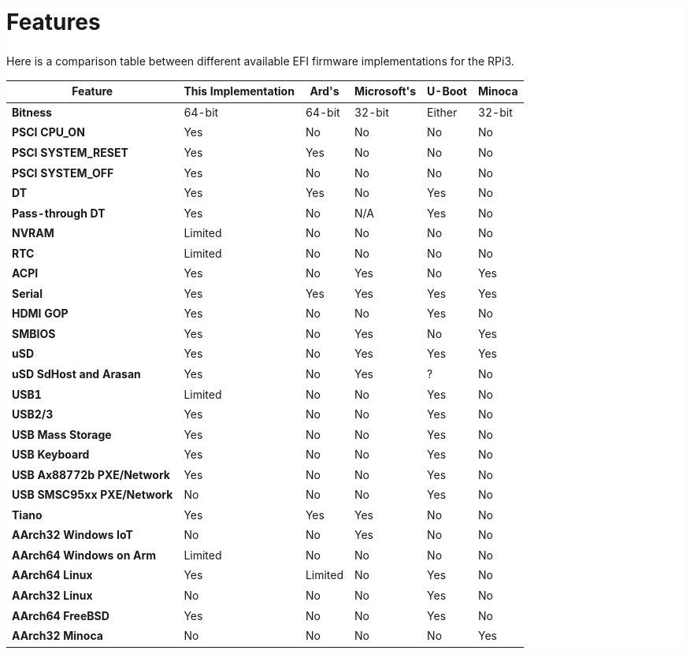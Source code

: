 # Features

Here is a comparison table between different available EFI firmware implementations
for the RPi3.

| Feature | This Implementation | Ard's  | Microsoft's | U-Boot | Minoca |
| ------- | ------------------- | ------ | ----------- | ------ | ------ |
| **Bitness** | 64-bit | 64-bit | 32-bit | Either | 32-bit |
| **PSCI CPU_ON**  | Yes | No | No | No | No |
| **PSCI SYSTEM_RESET** | Yes | Yes | No | No | No |
| **PSCI SYSTEM_OFF** | Yes | No | No | No | No |
| **DT** | Yes | Yes | No | Yes | No |
| **Pass-through DT** | Yes | No | N/A | Yes | No |
| **NVRAM** | Limited | No | No | No | No |
| **RTC** | Limited | No | No | No | No |
| **ACPI** | Yes | No | Yes | No | Yes |
| **Serial** | Yes | Yes | Yes | Yes | Yes |
| **HDMI GOP** | Yes | No | No | Yes | No |
| **SMBIOS** | Yes | No | Yes | No | Yes |
| **uSD** | Yes | No | Yes | Yes | Yes |
| **uSD SdHost and Arasan** | Yes | No | Yes | ? | No |
| **USB1** | Limited | No | No | Yes | No |
| **USB2/3** | Yes | No | No | Yes | No | No |
| **USB Mass Storage** | Yes  | No | No | Yes | No |
| **USB Keyboard** | Yes | No | No | Yes | No |
| **USB Ax88772b PXE/Network** | Yes | No | No | Yes | No |
| **USB SMSC95xx PXE/Network** | No | No | No | Yes | No |
| **Tiano** | Yes | Yes | Yes | No | No |
| **AArch32 Windows IoT** | No | No | Yes | No | No |
| **AArch64 Windows on Arm** | Limited | No | No | No | No |
| **AArch64 Linux** | Yes | Limited | No | Yes | No |
| **AArch32 Linux** | No | No | No | Yes | No |
| **AArch64 FreeBSD** | Yes | No | No | Yes | No |
| **AArch32 Minoca** | No | No | No | No | Yes |
